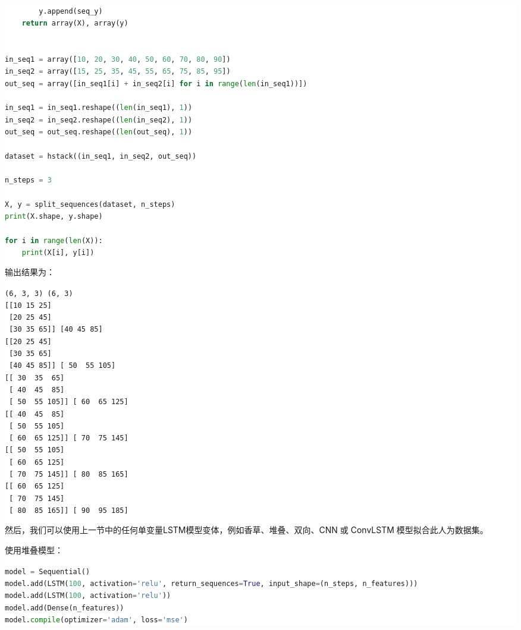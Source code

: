 ```python
        y.append(seq_y)
    return array(X), array(y)


in_seq1 = array([10, 20, 30, 40, 50, 60, 70, 80, 90])
in_seq2 = array([15, 25, 35, 45, 55, 65, 75, 85, 95])
out_seq = array([in_seq1[i] + in_seq2[i] for i in range(len(in_seq1))])

in_seq1 = in_seq1.reshape((len(in_seq1), 1))
in_seq2 = in_seq2.reshape((len(in_seq2), 1))
out_seq = out_seq.reshape((len(out_seq), 1))

dataset = hstack((in_seq1, in_seq2, out_seq))

n_steps = 3

X, y = split_sequences(dataset, n_steps)
print(X.shape, y.shape)

for i in range(len(X)):
    print(X[i], y[i])
```

输出结果为：

```
(6, 3, 3) (6, 3)
[[10 15 25]
 [20 25 45]
 [30 35 65]] [40 45 85]
[[20 25 45]
 [30 35 65]
 [40 45 85]] [ 50  55 105]
[[ 30  35  65]
 [ 40  45  85]
 [ 50  55 105]] [ 60  65 125]
[[ 40  45  85]
 [ 50  55 105]
 [ 60  65 125]] [ 70  75 145]
[[ 50  55 105]
 [ 60  65 125]
 [ 70  75 145]] [ 80  85 165]
[[ 60  65 125]
 [ 70  75 145]
 [ 80  85 165]] [ 90  95 185]
```

然后，我们可以使用上一节中的任何单变量LSTM模型变体，例如香草、堆叠、双向、CNN 或 ConvLSTM 模型拟合此人为数据集。

使用堆叠模型：

```python
model = Sequential()
model.add(LSTM(100, activation='relu', return_sequences=True, input_shape=(n_steps, n_features)))
model.add(LSTM(100, activation='relu'))
model.add(Dense(n_features))
model.compile(optimizer='adam', loss='mse')
```
